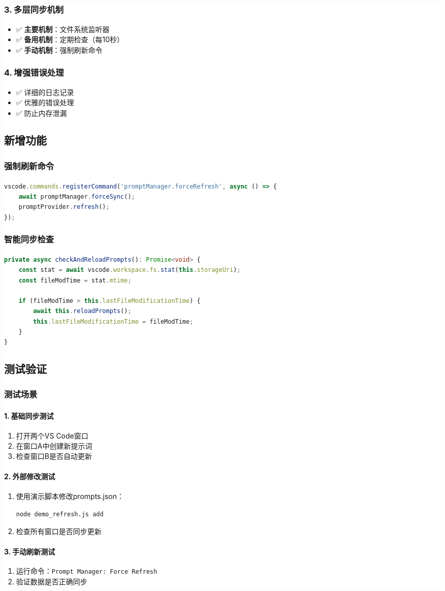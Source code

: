 ### 3. 多层同步机制
- ✅ **主要机制**：文件系统监听器
- ✅ **备用机制**：定期检查（每10秒）
- ✅ **手动机制**：强制刷新命令

### 4. 增强错误处理
- ✅ 详细的日志记录
- ✅ 优雅的错误处理
- ✅ 防止内存泄漏

## 新增功能

### 强制刷新命令
```typescript
vscode.commands.registerCommand('promptManager.forceRefresh', async () => {
    await promptManager.forceSync();
    promptProvider.refresh();
});
```

### 智能同步检查
```typescript
private async checkAndReloadPrompts(): Promise<void> {
    const stat = await vscode.workspace.fs.stat(this.storageUri);
    const fileModTime = stat.mtime;
    
    if (fileModTime > this.lastFileModificationTime) {
        await this.reloadPrompts();
        this.lastFileModificationTime = fileModTime;
    }
}
```

## 测试验证

### 测试场景

#### 1. 基础同步测试
1. 打开两个VS Code窗口
2. 在窗口A中创建新提示词
3. 检查窗口B是否自动更新

#### 2. 外部修改测试
1. 使用演示脚本修改prompts.json：
   ```bash
   node demo_refresh.js add
   ```
2. 检查所有窗口是否同步更新

#### 3. 手动刷新测试
1. 运行命令：`Prompt Manager: Force Refresh`
2. 验证数据是否正确同步
